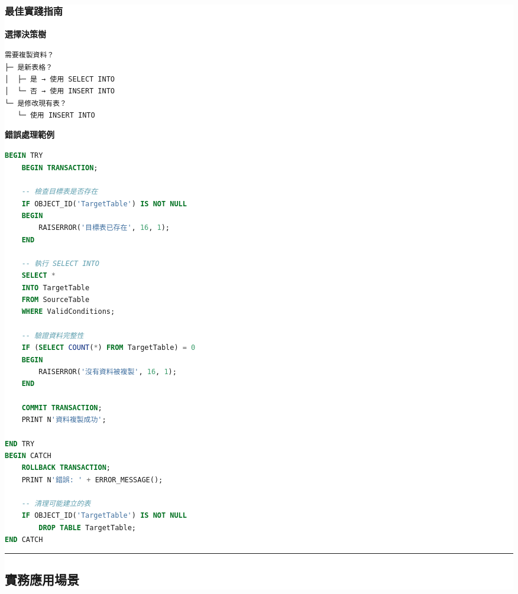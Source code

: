 ### 最佳實踐指南

**選擇決策樹**
```
需要複製資料？
├─ 是新表格？
│  ├─ 是 → 使用 SELECT INTO
│  └─ 否 → 使用 INSERT INTO
└─ 是修改現有表？
   └─ 使用 INSERT INTO
```

**錯誤處理範例**
```sql
BEGIN TRY
    BEGIN TRANSACTION;
    
    -- 檢查目標表是否存在
    IF OBJECT_ID('TargetTable') IS NOT NULL
    BEGIN
        RAISERROR('目標表已存在', 16, 1);
    END
    
    -- 執行 SELECT INTO
    SELECT *
    INTO TargetTable
    FROM SourceTable
    WHERE ValidConditions;
    
    -- 驗證資料完整性
    IF (SELECT COUNT(*) FROM TargetTable) = 0
    BEGIN
        RAISERROR('沒有資料被複製', 16, 1);
    END
    
    COMMIT TRANSACTION;
    PRINT N'資料複製成功';
    
END TRY
BEGIN CATCH
    ROLLBACK TRANSACTION;
    PRINT N'錯誤: ' + ERROR_MESSAGE();
    
    -- 清理可能建立的表
    IF OBJECT_ID('TargetTable') IS NOT NULL
        DROP TABLE TargetTable;
END CATCH
```

---

## 實務應用場景
